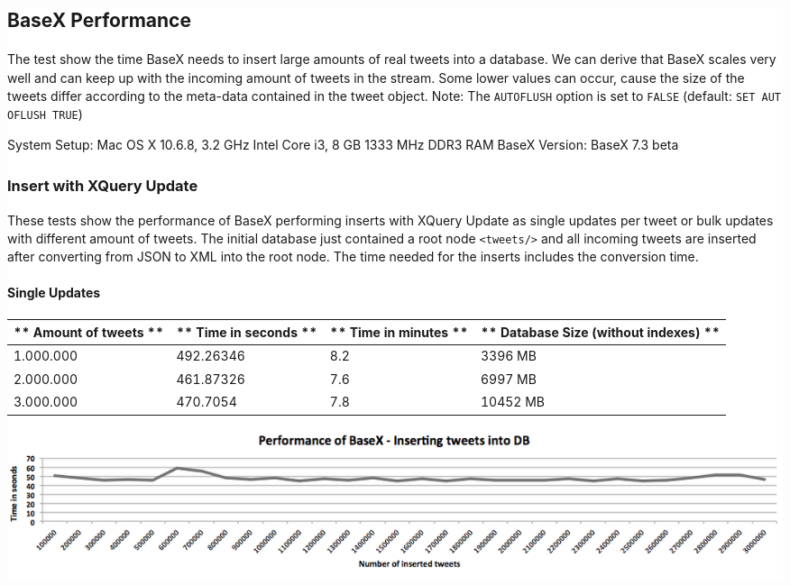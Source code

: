  
## BaseX Performance 

The test show the time BaseX needs to insert large amounts of real tweets into a database. We can derive that BaseX scales very well and can keep up with the incoming amount of tweets in the stream. Some lower values can occur, cause the size of the tweets differ according to the meta-data contained in the tweet object. Note: The `AUTOFLUSH` option is set to `FALSE` (default: `SET AUTOFLUSH TRUE`) 


System Setup: Mac OS X 10.6.8, 3.2 GHz Intel Core i3, 8 GB 1333 MHz DDR3 RAM BaseX Version: BaseX 7.3 beta 


### Insert with XQuery Update 

These tests show the performance of BaseX performing inserts with XQuery Update as single updates per tweet or bulk updates with different amount of tweets. The initial database just contained a root node `<tweets/>` and all incoming tweets are inserted after converting from JSON to XML into the root node. The time needed for the inserts includes the conversion time. 


#### Single Updates 

** Amount of tweets ** | ** Time in seconds ** | ** Time in minutes ** | ** Database Size (without indexes) **
---------------------- | --------------------- | --------------------- | -------------------------------------
 1.000.000  |  492.26346  |  8.2  |  3396 MB 
 2.000.000  |  461.87326  |  7.6  |  6997 MB 
 3.000.000  |  470.7054  |  7.8  |  10452 MB 

![InsertTweets.png](img/InsertTweets.png)

